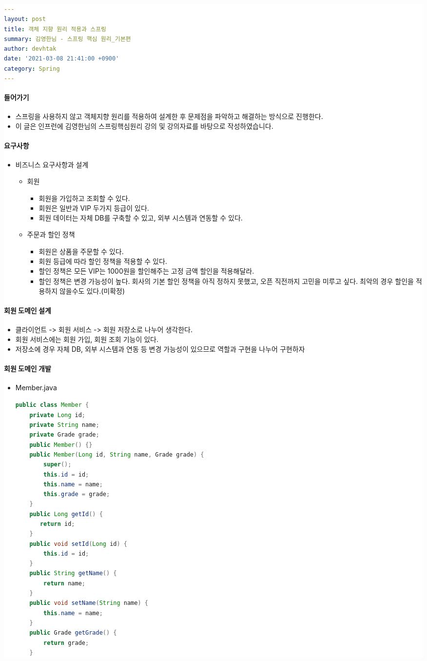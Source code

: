 ```yaml
---
layout: post
title: 객체 지향 원리 적용과 스프링
summary: 김영한님 - 스프링 핵심 원리_기본편
author: devhtak
date: '2021-03-08 21:41:00 +0900'
category: Spring
---
```


#### 들어가기

- 스프링을 사용하지 않고 객체지향 원리를 적용하여 설계한 후 문제점을 파악하고 해결하는 방식으로 진행한다.
- 이 글은 인프런에 김영한님의 스프링핵심원리 강의 및 강의자료를 바탕으로 작성하였습니다.

#### 요구사항

- 비즈니스 요구사항과 설계
  - 회원
    - 회원을 가입하고 조회할 수 있다.
    - 회원은 일반과 VIP 두가지 등급이 있다.
    - 회원 데이터는 자체 DB를 구축할 수 있고, 외부 시스템과 연동할 수 있다.
  
  - 주문과 할인 정책
    - 회원은 상품을 주문할 수 있다.
    - 회원 등급에 따라 할인 정책을 적용할 수 있다.
    - 할인 정책은 모든 VIP는 1000원을 할인해주는 고정 금액 할인을 적용해달라.
    - 할인 정책은 변경 가능성이 높다. 회사의 기본 할인 정책을 아직 정하지 못했고, 오픈 직전까지 고민을 미루고 싶다. 최악의 경우 할인을 적용하지 않을수도 있다.(미확정)
        
#### 회원 도메인 설계

- 클라이언트 -> 회원 서비스 -> 회원 저장소로 나누어 생각한다.
- 회원 서비스에는 회원 가입, 회원 조회 기능이 있다.
- 저장소에 경우 자체 DB, 외부 시스템과 연동 등 변경 가능성이 있으므로 역할과 구현을 나누어 구현하자 

#### 회원 도메인 개발

- Member.java
  ```java
  public class Member {	
      private Long id;
      private String name;
      private Grade grade;
      public Member() {}
      public Member(Long id, String name, Grade grade) {
          super();
          this.id = id;
          this.name = name;
          this.grade = grade;
      }
      public Long getId() {
         return id;
      }
      public void setId(Long id) {
          this.id = id;
      }
      public String getName() {
          return name;
      }
      public void setName(String name) {
          this.name = name;
      }
      public Grade getGrade() {
          return grade;
      }
  ```
